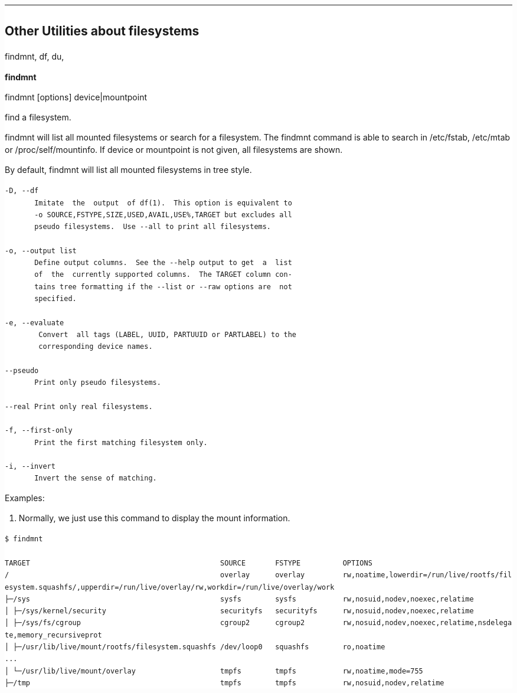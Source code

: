 ------

## Other Utilities about filesystems

findmnt, df, du,

**findmnt**

findmnt [options] device|mountpoint

find a filesystem.

findmnt will list all mounted filesystems or search for a filesystem. The findmnt command is able to search in /etc/fstab, /etc/mtab or /proc/self/mountinfo. If device or mountpoint is not given, all filesystems are shown.

By default, findmnt will list all mounted filesystems in tree style.

```
-D, --df
       Imitate  the  output  of df(1).  This option is equivalent to
       -o SOURCE,FSTYPE,SIZE,USED,AVAIL,USE%,TARGET but excludes all
       pseudo filesystems.  Use --all to print all filesystems.

-o, --output list
       Define output columns.  See the --help output to get  a  list
       of  the  currently supported columns.  The TARGET column con‐
       tains tree formatting if the --list or --raw options are  not
       specified.

-e, --evaluate
        Convert  all tags (LABEL, UUID, PARTUUID or PARTLABEL) to the
        corresponding device names.

--pseudo
       Print only pseudo filesystems.

--real Print only real filesystems.

-f, --first-only
       Print the first matching filesystem only.

-i, --invert
       Invert the sense of matching.
```

Examples:

1. Normally, we just use this command to display the mount information.

```
$ findmnt

TARGET                                             SOURCE       FSTYPE          OPTIONS
/                                                  overlay      overlay         rw,noatime,lowerdir=/run/live/rootfs/filesystem.squashfs/,upperdir=/run/live/overlay/rw,workdir=/run/live/overlay/work
├─/sys                                             sysfs        sysfs           rw,nosuid,nodev,noexec,relatime
│ ├─/sys/kernel/security                           securityfs   securityfs      rw,nosuid,nodev,noexec,relatime
│ ├─/sys/fs/cgroup                                 cgroup2      cgroup2         rw,nosuid,nodev,noexec,relatime,nsdelegate,memory_recursiveprot
│ ├─/usr/lib/live/mount/rootfs/filesystem.squashfs /dev/loop0   squashfs        ro,noatime
...
│ └─/usr/lib/live/mount/overlay                    tmpfs        tmpfs           rw,noatime,mode=755
├─/tmp                                             tmpfs        tmpfs           rw,nosuid,nodev,relatime
```